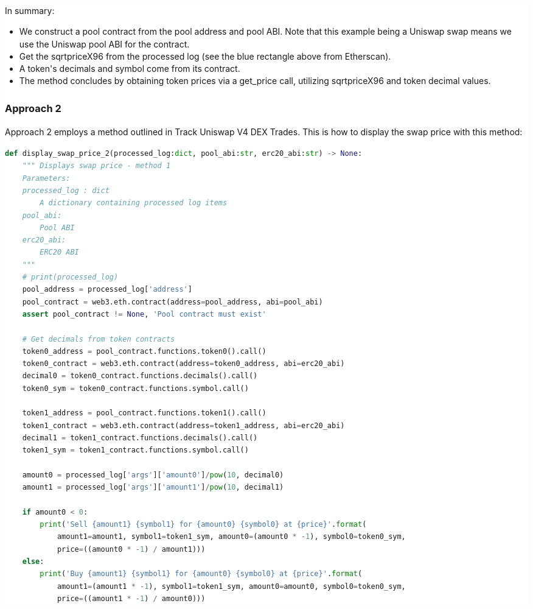 In summary:

- We construct a pool contract from the pool address and pool ABI. Note that this example being a Uniswap swap means we use the Uniswap pool ABI for the contract.
- Get the sqrtpriceX96 from the processed log (see the blue rectangle above from Etherscan).
- A token's decimals and symbol come from its contract.
- The method concludes by obtaining token prices via a get_price call, utilizing sqrtpriceX96 and token decimal values.

### Approach 2

Approach 2 employs a method outlined in Track Uniswap V4 DEX Trades. This is how to display the swap price with this method:

```python
def display_swap_price_2(processed_log:dict, pool_abi:str, erc20_abi:str) -> None:
    """ Displays swap price - method 1
    Parameters:
    processed_log : dict
        A dictionary containing processed log items
    pool_abi:
        Pool ABI
    erc20_abi:
        ERC20 ABI
    """
    # print(processed_log)
    pool_address = processed_log['address']
    pool_contract = web3.eth.contract(address=pool_address, abi=pool_abi)
    assert pool_contract != None, 'Pool contract must exist'

    # Get decimals from token contracts
    token0_address = pool_contract.functions.token0().call()
    token0_contract = web3.eth.contract(address=token0_address, abi=erc20_abi)
    decimal0 = token0_contract.functions.decimals().call()
    token0_sym = token0_contract.functions.symbol.call()

    token1_address = pool_contract.functions.token1().call()
    token1_contract = web3.eth.contract(address=token1_address, abi=erc20_abi)
    decimal1 = token1_contract.functions.decimals().call()
    token1_sym = token1_contract.functions.symbol.call()

    amount0 = processed_log['args']['amount0']/pow(10, decimal0)
    amount1 = processed_log['args']['amount1']/pow(10, decimal1)

    if amount0 < 0:
        print('Sell {amount1} {symbol1} for {amount0} {symbol0} at {price}'.format(
            amount1=amount1, symbol1=token1_sym, amount0=(amount0 * -1), symbol0=token0_sym,
            price=((amount0 * -1) / amount1)))
    else:
        print('Buy {amount1} {symbol1} for {amount0} {symbol0} at {price}'.format(
            amount1=(amount1 * -1), symbol1=token1_sym, amount0=amount0, symbol0=token0_sym,
            price=((amount1 * -1) / amount0)))
```

